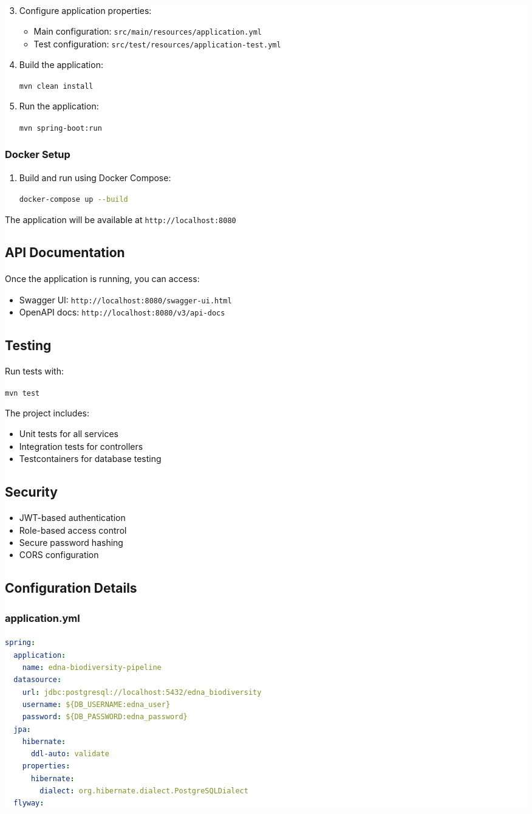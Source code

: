 3. Configure application properties:
   - Main configuration: `src/main/resources/application.yml`
   - Test configuration: `src/test/resources/application-test.yml`

3. Build the application:
   ```bash
   mvn clean install
   ```

4. Run the application:
   ```bash
   mvn spring-boot:run
   ```

### Docker Setup

1. Build and run using Docker Compose:
   ```bash
   docker-compose up --build
   ```

The application will be available at `http://localhost:8080`

## API Documentation

Once the application is running, you can access:
- Swagger UI: `http://localhost:8080/swagger-ui.html`
- OpenAPI docs: `http://localhost:8080/v3/api-docs`

## Testing

Run tests with:
```bash
mvn test
```

The project includes:
- Unit tests for all services
- Integration tests for controllers
- Testcontainers for database testing

## Security

- JWT-based authentication
- Role-based access control
- Secure password hashing
- CORS configuration

## Configuration Details

### application.yml
```yaml
spring:
  application:
    name: edna-biodiversity-pipeline
  datasource:
    url: jdbc:postgresql://localhost:5432/edna_biodiversity
    username: ${DB_USERNAME:edna_user}
    password: ${DB_PASSWORD:edna_password}
  jpa:
    hibernate:
      ddl-auto: validate
    properties:
      hibernate:
        dialect: org.hibernate.dialect.PostgreSQLDialect
  flyway:
```